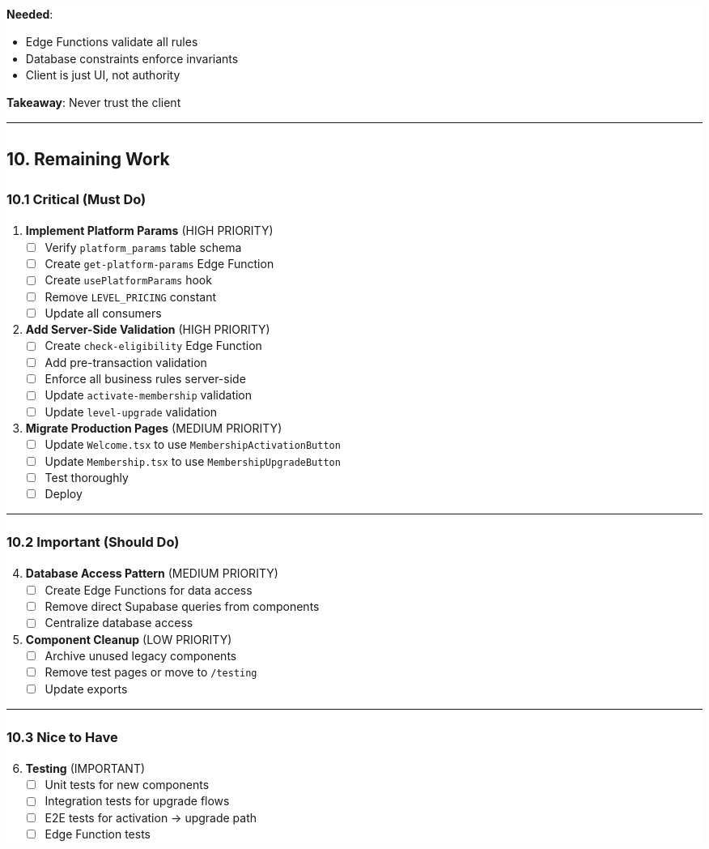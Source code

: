 **Needed**:
- Edge Functions validate all rules
- Database constraints enforce invariants
- Client is just UI, not authority

**Takeaway**: Never trust the client

---

## 10. Remaining Work

### 10.1 Critical (Must Do)

1. **Implement Platform Params** (HIGH PRIORITY)
   - [ ] Verify `platform_params` table schema
   - [ ] Create `get-platform-params` Edge Function
   - [ ] Create `usePlatformParams` hook
   - [ ] Remove `LEVEL_PRICING` constant
   - [ ] Update all consumers

2. **Add Server-Side Validation** (HIGH PRIORITY)
   - [ ] Create `check-eligibility` Edge Function
   - [ ] Add pre-transaction validation
   - [ ] Enforce all business rules server-side
   - [ ] Update `activate-membership` validation
   - [ ] Update `level-upgrade` validation

3. **Migrate Production Pages** (MEDIUM PRIORITY)
   - [ ] Update `Welcome.tsx` to use `MembershipActivationButton`
   - [ ] Update `Membership.tsx` to use `MembershipUpgradeButton`
   - [ ] Test thoroughly
   - [ ] Deploy

---

### 10.2 Important (Should Do)

4. **Database Access Pattern** (MEDIUM PRIORITY)
   - [ ] Create Edge Functions for data access
   - [ ] Remove direct Supabase queries from components
   - [ ] Centralize database access

5. **Component Cleanup** (LOW PRIORITY)
   - [ ] Archive unused legacy components
   - [ ] Remove test pages or move to `/testing`
   - [ ] Update exports

---

### 10.3 Nice to Have

6. **Testing** (IMPORTANT)
   - [ ] Unit tests for new components
   - [ ] Integration tests for upgrade flows
   - [ ] E2E tests for activation → upgrade path
   - [ ] Edge Function tests
